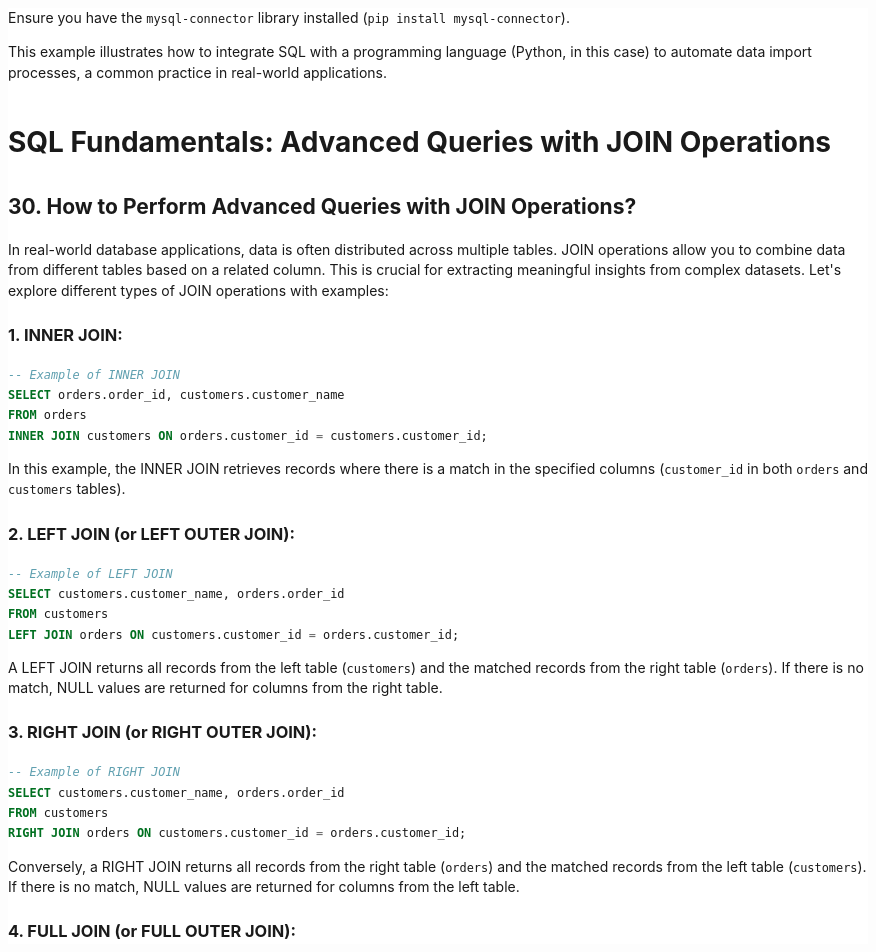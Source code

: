 Ensure you have the `mysql-connector` library installed (`pip install mysql-connector`).

This example illustrates how to integrate SQL with a programming language (Python, in this case) to automate data import processes, a common practice in real-world applications.

# SQL Fundamentals: Advanced Queries with JOIN Operations

## 30. How to Perform Advanced Queries with JOIN Operations?

In real-world database applications, data is often distributed across multiple tables. JOIN operations allow you to combine data from different tables based on a related column. This is crucial for extracting meaningful insights from complex datasets. Let's explore different types of JOIN operations with examples:

### 1. INNER JOIN:

```sql
-- Example of INNER JOIN
SELECT orders.order_id, customers.customer_name
FROM orders
INNER JOIN customers ON orders.customer_id = customers.customer_id;
```

In this example, the INNER JOIN retrieves records where there is a match in the specified columns (`customer_id` in both `orders` and `customers` tables).

### 2. LEFT JOIN (or LEFT OUTER JOIN):

```sql
-- Example of LEFT JOIN
SELECT customers.customer_name, orders.order_id
FROM customers
LEFT JOIN orders ON customers.customer_id = orders.customer_id;
```

A LEFT JOIN returns all records from the left table (`customers`) and the matched records from the right table (`orders`). If there is no match, NULL values are returned for columns from the right table.

### 3. RIGHT JOIN (or RIGHT OUTER JOIN):

```sql
-- Example of RIGHT JOIN
SELECT customers.customer_name, orders.order_id
FROM customers
RIGHT JOIN orders ON customers.customer_id = orders.customer_id;
```

Conversely, a RIGHT JOIN returns all records from the right table (`orders`) and the matched records from the left table (`customers`). If there is no match, NULL values are returned for columns from the left table.

### 4. FULL JOIN (or FULL OUTER JOIN):

